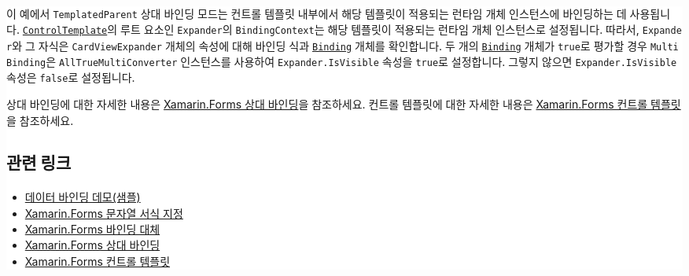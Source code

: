 이 예에서 `TemplatedParent` 상대 바인딩 모드는 컨트롤 템플릿 내부에서 해당 템플릿이 적용되는 런타임 개체 인스턴스에 바인딩하는 데 사용됩니다. [`ControlTemplate`](xref:Xamarin.Forms.ControlTemplate)의 루트 요소인 `Expander`의 `BindingContext`는 해당 템플릿이 적용되는 런타임 개체 인스턴스로 설정됩니다. 따라서, `Expander`와 그 자식은 `CardViewExpander` 개체의 속성에 대해 바인딩 식과 [`Binding`](xref:Xamarin.Forms.Binding) 개체를 확인합니다. 두 개의 [`Binding`](xref:Xamarin.Forms.Binding) 개체가 `true`로 평가할 경우 `MultiBinding`은 `AllTrueMultiConverter` 인스턴스를 사용하여 `Expander.IsVisible` 속성을 `true`로 설정합니다. 그렇지 않으면 `Expander.IsVisible` 속성은 `false`로 설정됩니다.

상대 바인딩에 대한 자세한 내용은 [Xamarin.Forms 상대 바인딩](relative-bindings.md)을 참조하세요. 컨트롤 템플릿에 대한 자세한 내용은 [Xamarin.Forms 컨트롤 템플릿](~/xamarin-forms/app-fundamentals/templates/control-template.md)을 참조하세요.

## <a name="related-links"></a>관련 링크

- [데이터 바인딩 데모(샘플)](/samples/xamarin/xamarin-forms-samples/databindingdemos)
- [Xamarin.Forms 문자열 서식 지정](string-formatting.md)
- [Xamarin.Forms 바인딩 대체](binding-fallbacks.md)
- [Xamarin.Forms 상대 바인딩](relative-bindings.md)
- [Xamarin.Forms 컨트롤 템플릿](~/xamarin-forms/app-fundamentals/templates/control-template.md)
